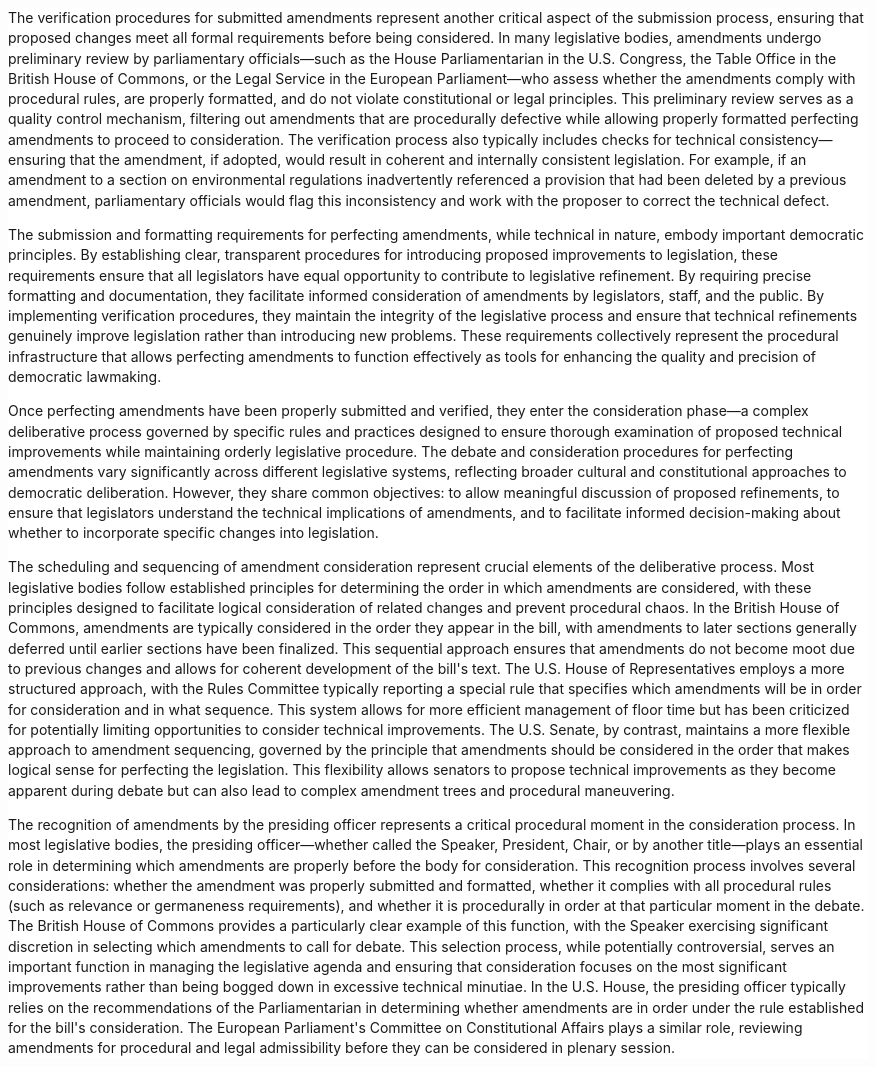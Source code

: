 The verification procedures for submitted amendments represent another critical aspect of the submission process, ensuring that proposed changes meet all formal requirements before being considered. In many legislative bodies, amendments undergo preliminary review by parliamentary officials—such as the House Parliamentarian in the U.S. Congress, the Table Office in the British House of Commons, or the Legal Service in the European Parliament—who assess whether the amendments comply with procedural rules, are properly formatted, and do not violate constitutional or legal principles. This preliminary review serves as a quality control mechanism, filtering out amendments that are procedurally defective while allowing properly formatted perfecting amendments to proceed to consideration. The verification process also typically includes checks for technical consistency—ensuring that the amendment, if adopted, would result in coherent and internally consistent legislation. For example, if an amendment to a section on environmental regulations inadvertently referenced a provision that had been deleted by a previous amendment, parliamentary officials would flag this inconsistency and work with the proposer to correct the technical defect.

The submission and formatting requirements for perfecting amendments, while technical in nature, embody important democratic principles. By establishing clear, transparent procedures for introducing proposed improvements to legislation, these requirements ensure that all legislators have equal opportunity to contribute to legislative refinement. By requiring precise formatting and documentation, they facilitate informed consideration of amendments by legislators, staff, and the public. By implementing verification procedures, they maintain the integrity of the legislative process and ensure that technical refinements genuinely improve legislation rather than introducing new problems. These requirements collectively represent the procedural infrastructure that allows perfecting amendments to function effectively as tools for enhancing the quality and precision of democratic lawmaking.

Once perfecting amendments have been properly submitted and verified, they enter the consideration phase—a complex deliberative process governed by specific rules and practices designed to ensure thorough examination of proposed technical improvements while maintaining orderly legislative procedure. The debate and consideration procedures for perfecting amendments vary significantly across different legislative systems, reflecting broader cultural and constitutional approaches to democratic deliberation. However, they share common objectives: to allow meaningful discussion of proposed refinements, to ensure that legislators understand the technical implications of amendments, and to facilitate informed decision-making about whether to incorporate specific changes into legislation.

The scheduling and sequencing of amendment consideration represent crucial elements of the deliberative process. Most legislative bodies follow established principles for determining the order in which amendments are considered, with these principles designed to facilitate logical consideration of related changes and prevent procedural chaos. In the British House of Commons, amendments are typically considered in the order they appear in the bill, with amendments to later sections generally deferred until earlier sections have been finalized. This sequential approach ensures that amendments do not become moot due to previous changes and allows for coherent development of the bill's text. The U.S. House of Representatives employs a more structured approach, with the Rules Committee typically reporting a special rule that specifies which amendments will be in order for consideration and in what sequence. This system allows for more efficient management of floor time but has been criticized for potentially limiting opportunities to consider technical improvements. The U.S. Senate, by contrast, maintains a more flexible approach to amendment sequencing, governed by the principle that amendments should be considered in the order that makes logical sense for perfecting the legislation. This flexibility allows senators to propose technical improvements as they become apparent during debate but can also lead to complex amendment trees and procedural maneuvering.

The recognition of amendments by the presiding officer represents a critical procedural moment in the consideration process. In most legislative bodies, the presiding officer—whether called the Speaker, President, Chair, or by another title—plays an essential role in determining which amendments are properly before the body for consideration. This recognition process involves several considerations: whether the amendment was properly submitted and formatted, whether it complies with all procedural rules (such as relevance or germaneness requirements), and whether it is procedurally in order at that particular moment in the debate. The British House of Commons provides a particularly clear example of this function, with the Speaker exercising significant discretion in selecting which amendments to call for debate. This selection process, while potentially controversial, serves an important function in managing the legislative agenda and ensuring that consideration focuses on the most significant improvements rather than being bogged down in excessive technical minutiae. In the U.S. House, the presiding officer typically relies on the recommendations of the Parliamentarian in determining whether amendments are in order under the rule established for the bill's consideration. The European Parliament's Committee on Constitutional Affairs plays a similar role, reviewing amendments for procedural and legal admissibility before they can be considered in plenary session.
